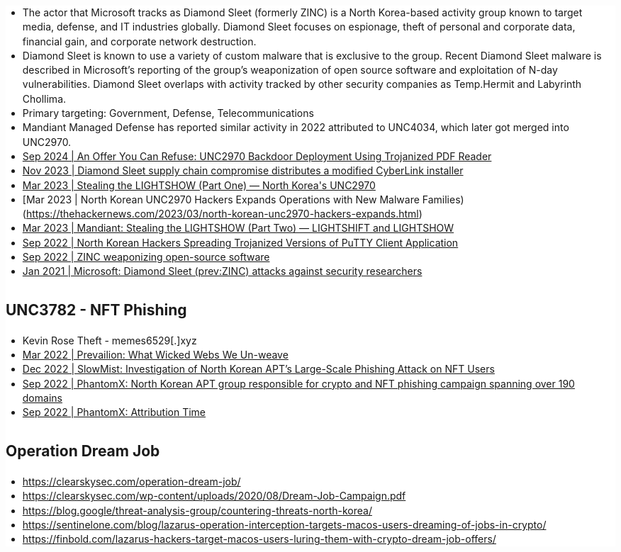 - The actor that Microsoft tracks as Diamond Sleet (formerly ZINC) is a North Korea-based activity group known to target media, defense, and IT industries globally. Diamond Sleet focuses on espionage, theft of personal and corporate data, financial gain, and corporate network destruction.
- Diamond Sleet is known to use a variety of custom malware that is exclusive to the group. Recent Diamond Sleet malware is described in Microsoft’s reporting of the group’s weaponization of open source software and exploitation of N-day vulnerabilities. Diamond Sleet overlaps with activity tracked by other security companies as Temp.Hermit and Labyrinth Chollima.
- Primary targeting: Government, Defense, Telecommunications
- Mandiant Managed Defense has reported similar activity in 2022 attributed to UNC4034, which later got merged into UNC2970.
- [Sep 2024 | An Offer You Can Refuse: UNC2970 Backdoor Deployment Using Trojanized PDF Reader](https://cloud.google.com/blog/topics/threat-intelligence/unc2970-backdoor-trojanized-pdf-reader/)
- [Nov 2023 | Diamond Sleet supply chain compromise distributes a modified CyberLink installer](https://microsoft.com/en-us/security/blog/2023/11/22/diamond-sleet-supply-chain-compromise-distributes-a-modified-cyberlink-installer/)
- [Mar 2023 | Stealing the LIGHTSHOW (Part One) — North Korea's UNC2970](https://cloud.google.com/blog/topics/threat-intelligence/lightshow-north-korea-unc2970)
- [Mar 2023 | North Korean UNC2970 Hackers Expands Operations with New Malware Families)(https://thehackernews.com/2023/03/north-korean-unc2970-hackers-expands.html)
- [Mar 2023 | Mandiant: Stealing the LIGHTSHOW (Part Two) — LIGHTSHIFT and LIGHTSHOW](https://cloud.google.com/blog/topics/threat-intelligence/lightshift-and-lightshow/)
- [Sep 2022 | North Korean Hackers Spreading Trojanized Versions of PuTTY Client Application](https://thehackernews.com/2022/09/north-korean-hackers-spreading.html)
- [Sep 2022 | ZINC weaponizing open-source software](https://www.microsoft.com/en-us/security/blog/2022/09/29/zinc-weaponizing-open-source-software/)
- [Jan 2021 | Microsoft: Diamond Sleet (prev:ZINC) attacks against security researchers](https://microsoft.com/en-us/security/blog/2021/01/28/zinc-attacks-against-security-researchers/)


## UNC3782 - NFT Phishing

- Kevin Rose Theft - memes6529[.]xyz
- [Mar 2022 | Prevailion: What Wicked Webs We Un-weave](https://web.archive.org/web/20220315141217/https://prevailion.com/what-wicked-webs-we-unweave/)
- [Dec 2022 | SlowMist: Investigation of North Korean APT’s Large-Scale Phishing Attack on NFT Users](https://slowmist.medium.com/slowmist-our-in-depth-investigation-of-north-korean-apts-large-scale-phishing-attack-on-nft-users-362117600519)
- [Sep 2022 | PhantomX: North Korean APT group responsible for crypto and NFT phishing campaign spanning over 190 domains](https://x.com/PhantomXSec/status/1566219671057371136)
- [Sep 2022 | PhantomX: Attribution Time](https://x.com/PhantomXSec/status/1566219713600196608)


## Operation Dream Job

- https://clearskysec.com/operation-dream-job/
- https://clearskysec.com/wp-content/uploads/2020/08/Dream-Job-Campaign.pdf
- https://blog.google/threat-analysis-group/countering-threats-north-korea/
- https://sentinelone.com/blog/lazarus-operation-interception-targets-macos-users-dreaming-of-jobs-in-crypto/
- https://finbold.com/lazarus-hackers-target-macos-users-luring-them-with-crypto-dream-job-offers/

